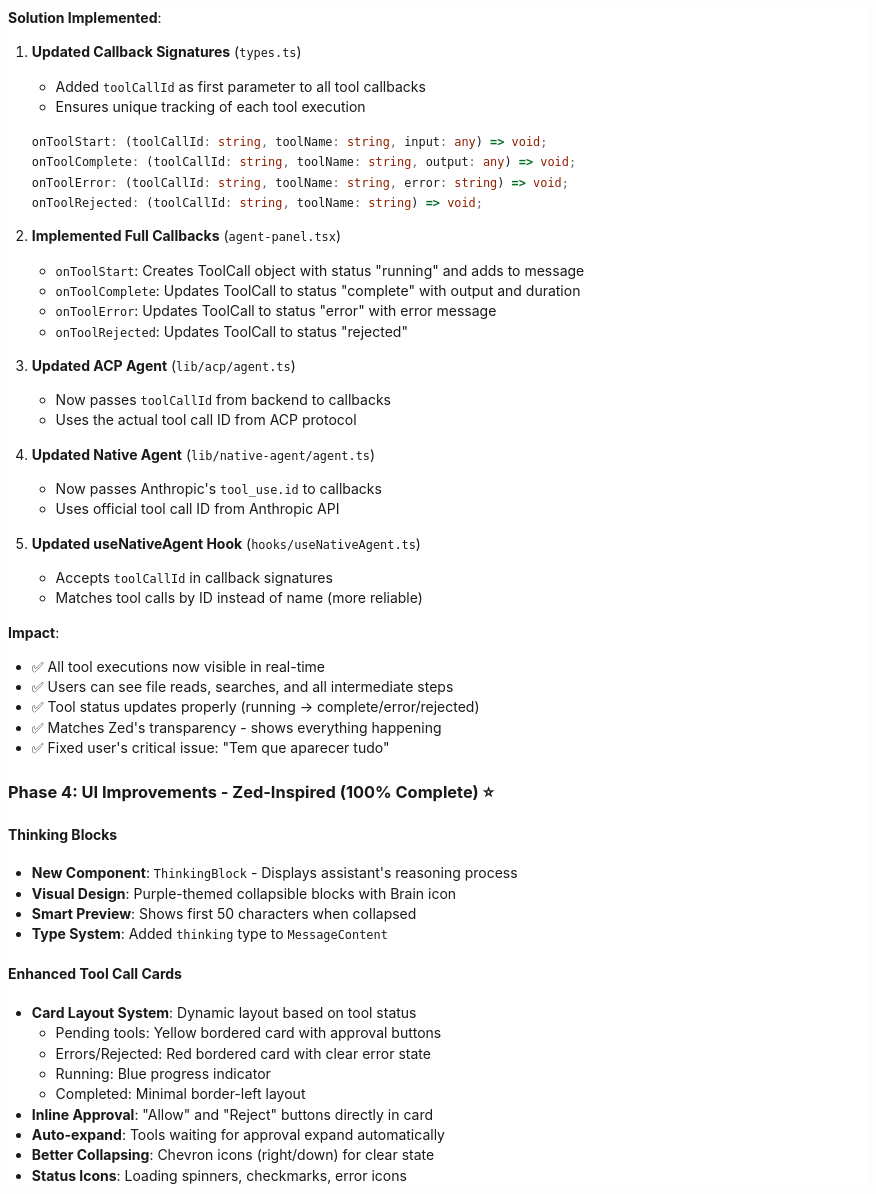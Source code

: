 **Solution Implemented**:

1. **Updated Callback Signatures** (`types.ts`)
   - Added `toolCallId` as first parameter to all tool callbacks
   - Ensures unique tracking of each tool execution
   ```typescript
   onToolStart: (toolCallId: string, toolName: string, input: any) => void;
   onToolComplete: (toolCallId: string, toolName: string, output: any) => void;
   onToolError: (toolCallId: string, toolName: string, error: string) => void;
   onToolRejected: (toolCallId: string, toolName: string) => void;
   ```

2. **Implemented Full Callbacks** (`agent-panel.tsx`)
   - `onToolStart`: Creates ToolCall object with status "running" and adds to message
   - `onToolComplete`: Updates ToolCall to status "complete" with output and duration
   - `onToolError`: Updates ToolCall to status "error" with error message
   - `onToolRejected`: Updates ToolCall to status "rejected"

3. **Updated ACP Agent** (`lib/acp/agent.ts`)
   - Now passes `toolCallId` from backend to callbacks
   - Uses the actual tool call ID from ACP protocol

4. **Updated Native Agent** (`lib/native-agent/agent.ts`)
   - Now passes Anthropic's `tool_use.id` to callbacks
   - Uses official tool call ID from Anthropic API

5. **Updated useNativeAgent Hook** (`hooks/useNativeAgent.ts`)
   - Accepts `toolCallId` in callback signatures
   - Matches tool calls by ID instead of name (more reliable)

**Impact**:
- ✅ All tool executions now visible in real-time
- ✅ Users can see file reads, searches, and all intermediate steps
- ✅ Tool status updates properly (running → complete/error/rejected)
- ✅ Matches Zed's transparency - shows everything happening
- ✅ Fixed user's critical issue: "Tem que aparecer tudo"

### Phase 4: UI Improvements - Zed-Inspired (100% Complete) ⭐

#### Thinking Blocks
- **New Component**: `ThinkingBlock` - Displays assistant's reasoning process
- **Visual Design**: Purple-themed collapsible blocks with Brain icon
- **Smart Preview**: Shows first 50 characters when collapsed
- **Type System**: Added `thinking` type to `MessageContent`

#### Enhanced Tool Call Cards
- **Card Layout System**: Dynamic layout based on tool status
  - Pending tools: Yellow bordered card with approval buttons
  - Errors/Rejected: Red bordered card with clear error state
  - Running: Blue progress indicator
  - Completed: Minimal border-left layout
- **Inline Approval**: "Allow" and "Reject" buttons directly in card
- **Auto-expand**: Tools waiting for approval expand automatically
- **Better Collapsing**: Chevron icons (right/down) for clear state
- **Status Icons**: Loading spinners, checkmarks, error icons
